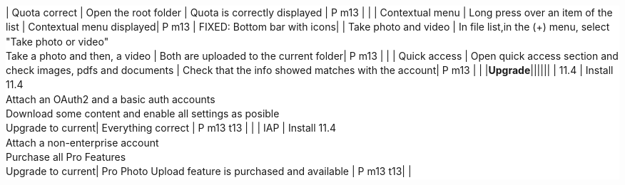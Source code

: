 | Quota correct | Open the root folder | Quota is correctly displayed | P m13 | |
| Contextual menu | Long press over an item of the list | Contextual menu displayed| P m13 | FIXED: Bottom bar with icons|
| Take photo and video | In file list,in the (+) menu, select "Take photo or video"<br>Take a photo and then, a video | Both are uploaded to the current folder| P m13 | |
| Quick access | Open quick access section and check images, pdfs and documents |  Check that the info showed matches with the account| P m13 | |
|**Upgrade**||||||
| 11.4 | Install 11.4<br>Attach an OAuth2 and a basic auth accounts<br>Download some content and enable all settings as posible<br>Upgrade to current| Everything correct | P m13 t13 | |
| IAP | Install 11.4<br>Attach a non-enterprise account<br>Purchase all Pro Features<br>Upgrade to current| Pro Photo Upload feature is purchased and available | P m13 t13| |

